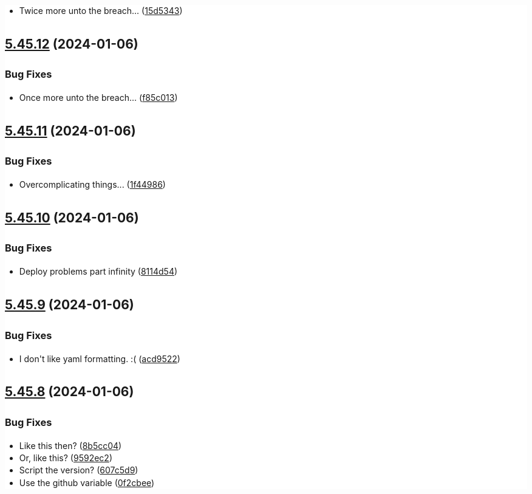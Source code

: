 * Twice more unto the breach... ([15d5343](https://github.com/xdy/xdy-pf2e-workbench/commit/15d5343af970dd3514689fa4bbe8abd65053d800))

## [5.45.12](https://github.com/xdy/xdy-pf2e-workbench/compare/v5.45.11...v5.45.12) (2024-01-06)


### Bug Fixes

* Once more unto the breach... ([f85c013](https://github.com/xdy/xdy-pf2e-workbench/commit/f85c013dcb7d8872396f855b1f55e746898f67bc))

## [5.45.11](https://github.com/xdy/xdy-pf2e-workbench/compare/v5.45.10...v5.45.11) (2024-01-06)


### Bug Fixes

* Overcomplicating things... ([1f44986](https://github.com/xdy/xdy-pf2e-workbench/commit/1f4498617edafc846546089237c738112d6a3878))

## [5.45.10](https://github.com/xdy/xdy-pf2e-workbench/compare/v5.45.9...v5.45.10) (2024-01-06)


### Bug Fixes

* Deploy problems part infinity ([8114d54](https://github.com/xdy/xdy-pf2e-workbench/commit/8114d543e2ea660812165eaa970bdb6f41cc8bbd))

## [5.45.9](https://github.com/xdy/xdy-pf2e-workbench/compare/v5.45.8...v5.45.9) (2024-01-06)


### Bug Fixes

* I don't like yaml formatting. :( ([acd9522](https://github.com/xdy/xdy-pf2e-workbench/commit/acd95225e596293aae41bd90dd2c505a41f1e4fe))

## [5.45.8](https://github.com/xdy/xdy-pf2e-workbench/compare/v5.45.7...v5.45.8) (2024-01-06)


### Bug Fixes

* Like this then? ([8b5cc04](https://github.com/xdy/xdy-pf2e-workbench/commit/8b5cc044bbf89623dd355d1f7af1577cf06b4bb2))
* Or, like this? ([9592ec2](https://github.com/xdy/xdy-pf2e-workbench/commit/9592ec23c59f05b9ee6ac10a0ca6a5b7c13d4859))
* Script the version? ([607c5d9](https://github.com/xdy/xdy-pf2e-workbench/commit/607c5d9244ce391d36811c2c15fc1abf99eee55c))
* Use the github variable ([0f2cbee](https://github.com/xdy/xdy-pf2e-workbench/commit/0f2cbee81f2d74428debba2b8c2ce0ae2c4beae1))
